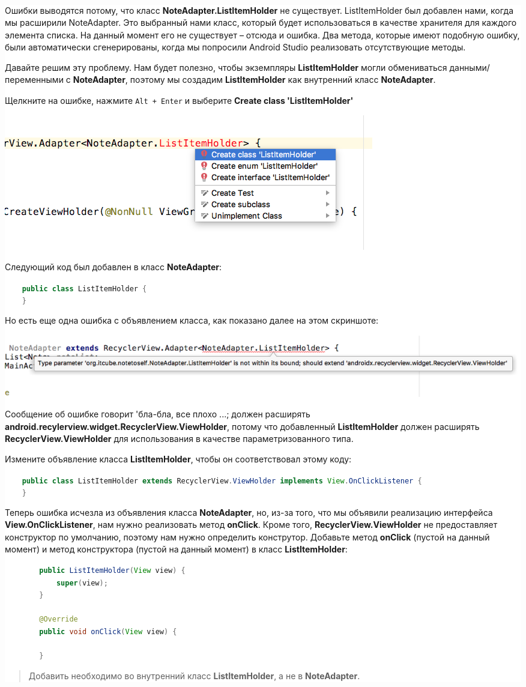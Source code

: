 Ошибки выводятся потому, что класс **NoteAdapter.ListItemHolder** не существует. ListItemHolder был добавлен нами, когда мы расширили NoteAdapter. Это выбранный нами класс, который будет использоваться в качестве хранителя для каждого элемента списка. На данный момент его не существует – отсюда и ошибка. Два метода, которые имеют подобную ошибку, были автоматически сгенерированы, когда мы попросили Android Studio реализовать отсутствующие методы.

Давайте решим эту проблему. Нам будет полезно, чтобы экземпляры **ListItemHolder** могли обмениваться данными/переменными с **NoteAdapter**, поэтому мы создадим **ListItemHolder** как внутренний класс **NoteAdapter**.

Щелкните на ошибке, нажмите ```Alt + Enter``` и выберите **Create class 'ListItemHolder'**

![](assets/create-class.png)

Следующий код был добавлен в класс **NoteAdapter**:
```java
    public class ListItemHolder {
    }
```
Но есть еще одна ошибка с объявлением класса, как показано далее на этом скриншоте:

![](assets/error-class-2.png)

Сообщение об ошибке говорит 'бла-бла, все плохо ...; должен расширять **android.recylerview.widget.RecyclerView.ViewHolder**, потому что добавленный **ListItemHolder** должен расширять **RecyclerView.ViewHolder** для использования в качестве параметризованного типа.

Измените объявление класса **ListItemHolder**, чтобы он соответствовал этому коду:
```java
    public class ListItemHolder extends RecyclerView.ViewHolder implements View.OnClickListener {
    }
```

Теперь ошибка исчезла из объявления класса **NoteAdapter**, но, из-за того, что мы объявили реализацию интерфейса **View.OnClickListener**, нам нужно реализовать метод **onClick**. Кроме того, **RecyclerView.ViewHolder** не предоставляет конструктор по умолчанию, поэтому нам нужно определить конструтор. Добавьте метод **onClick** (пустой на данный момент) и метод конструктора (пустой на данный момент) в класс **ListItemHolder**:
```java
        public ListItemHolder(View view) {
            super(view);
        }

        @Override
        public void onClick(View view) {

        }
```
> Добавить необходимо во внутренний класс **ListItemHolder**, а не в **NoteAdapter**.
